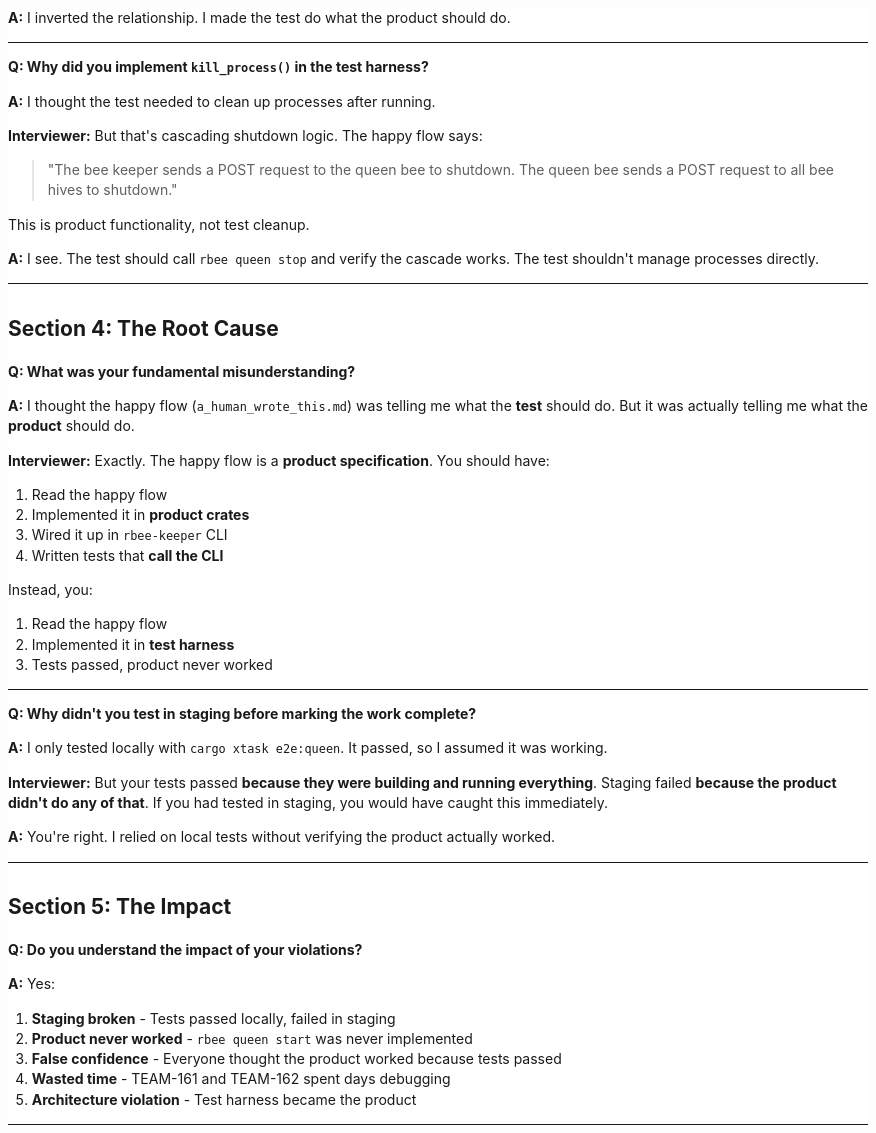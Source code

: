 **A:** I inverted the relationship. I made the test do what the product should do.

---

**Q: Why did you implement `kill_process()` in the test harness?**

**A:** I thought the test needed to clean up processes after running.

**Interviewer:** But that's cascading shutdown logic. The happy flow says:
> "The bee keeper sends a POST request to the queen bee to shutdown. The queen bee sends a POST request to all bee hives to shutdown."

This is product functionality, not test cleanup.

**A:** I see. The test should call `rbee queen stop` and verify the cascade works. The test shouldn't manage processes directly.

---

## Section 4: The Root Cause

**Q: What was your fundamental misunderstanding?**

**A:** I thought the happy flow (`a_human_wrote_this.md`) was telling me what the **test** should do. But it was actually telling me what the **product** should do.

**Interviewer:** Exactly. The happy flow is a **product specification**. You should have:
1. Read the happy flow
2. Implemented it in **product crates**
3. Wired it up in `rbee-keeper` CLI
4. Written tests that **call the CLI**

Instead, you:
1. Read the happy flow
2. Implemented it in **test harness**
3. Tests passed, product never worked

---

**Q: Why didn't you test in staging before marking the work complete?**

**A:** I only tested locally with `cargo xtask e2e:queen`. It passed, so I assumed it was working.

**Interviewer:** But your tests passed **because they were building and running everything**. Staging failed **because the product didn't do any of that**. If you had tested in staging, you would have caught this immediately.

**A:** You're right. I relied on local tests without verifying the product actually worked.

---

## Section 5: The Impact

**Q: Do you understand the impact of your violations?**

**A:** Yes:
1. **Staging broken** - Tests passed locally, failed in staging
2. **Product never worked** - `rbee queen start` was never implemented
3. **False confidence** - Everyone thought the product worked because tests passed
4. **Wasted time** - TEAM-161 and TEAM-162 spent days debugging
5. **Architecture violation** - Test harness became the product

---